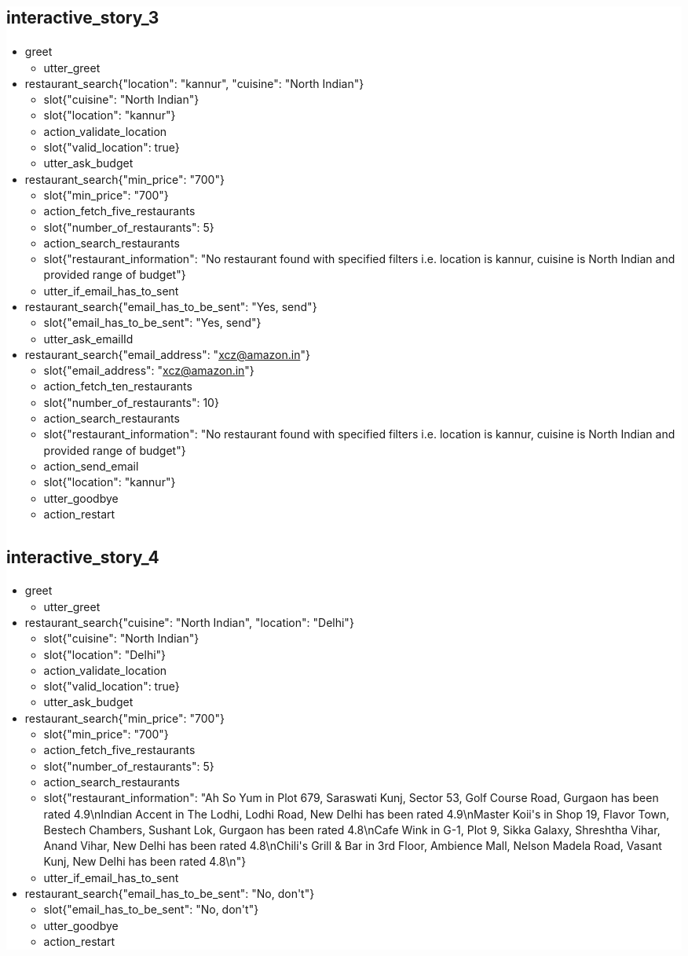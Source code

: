 ## interactive_story_3
* greet
    - utter_greet
* restaurant_search{"location": "kannur", "cuisine": "North Indian"}
    - slot{"cuisine": "North Indian"}
    - slot{"location": "kannur"}
    - action_validate_location
    - slot{"valid_location": true}
    - utter_ask_budget
* restaurant_search{"min_price": "700"}
    - slot{"min_price": "700"}
    - action_fetch_five_restaurants
    - slot{"number_of_restaurants": 5}
    - action_search_restaurants
    - slot{"restaurant_information": "No restaurant found with specified filters i.e. location is kannur, cuisine is North Indian and provided range of budget"}
    - utter_if_email_has_to_sent
* restaurant_search{"email_has_to_be_sent": "Yes, send"}
    - slot{"email_has_to_be_sent": "Yes, send"}
    - utter_ask_emailId
* restaurant_search{"email_address": "xcz@amazon.in"}
    - slot{"email_address": "xcz@amazon.in"}
    - action_fetch_ten_restaurants
    - slot{"number_of_restaurants": 10}
    - action_search_restaurants
    - slot{"restaurant_information": "No restaurant found with specified filters i.e. location is kannur, cuisine is North Indian and provided range of budget"}
    - action_send_email
    - slot{"location": "kannur"}
    - utter_goodbye
    - action_restart

## interactive_story_4
* greet
    - utter_greet
* restaurant_search{"cuisine": "North Indian", "location": "Delhi"}
    - slot{"cuisine": "North Indian"}
    - slot{"location": "Delhi"}
    - action_validate_location
    - slot{"valid_location": true}
    - utter_ask_budget
* restaurant_search{"min_price": "700"}
    - slot{"min_price": "700"}
    - action_fetch_five_restaurants
    - slot{"number_of_restaurants": 5}
    - action_search_restaurants
    - slot{"restaurant_information": "Ah So Yum in Plot 679, Saraswati Kunj, Sector 53, Golf Course Road, Gurgaon has been rated 4.9\nIndian Accent in The Lodhi, Lodhi Road, New Delhi has been rated 4.9\nMaster Koii's in Shop 19, Flavor Town, Bestech Chambers, Sushant Lok, Gurgaon has been rated 4.8\nCafe Wink in G-1, Plot 9, Sikka Galaxy, Shreshtha Vihar, Anand Vihar, New Delhi has been rated 4.8\nChili's Grill & Bar in 3rd Floor, Ambience Mall, Nelson Madela Road, Vasant Kunj, New Delhi has been rated 4.8\n"}
    - utter_if_email_has_to_sent
* restaurant_search{"email_has_to_be_sent": "No, don't"}
    - slot{"email_has_to_be_sent": "No, don't"}
    - utter_goodbye
    - action_restart
